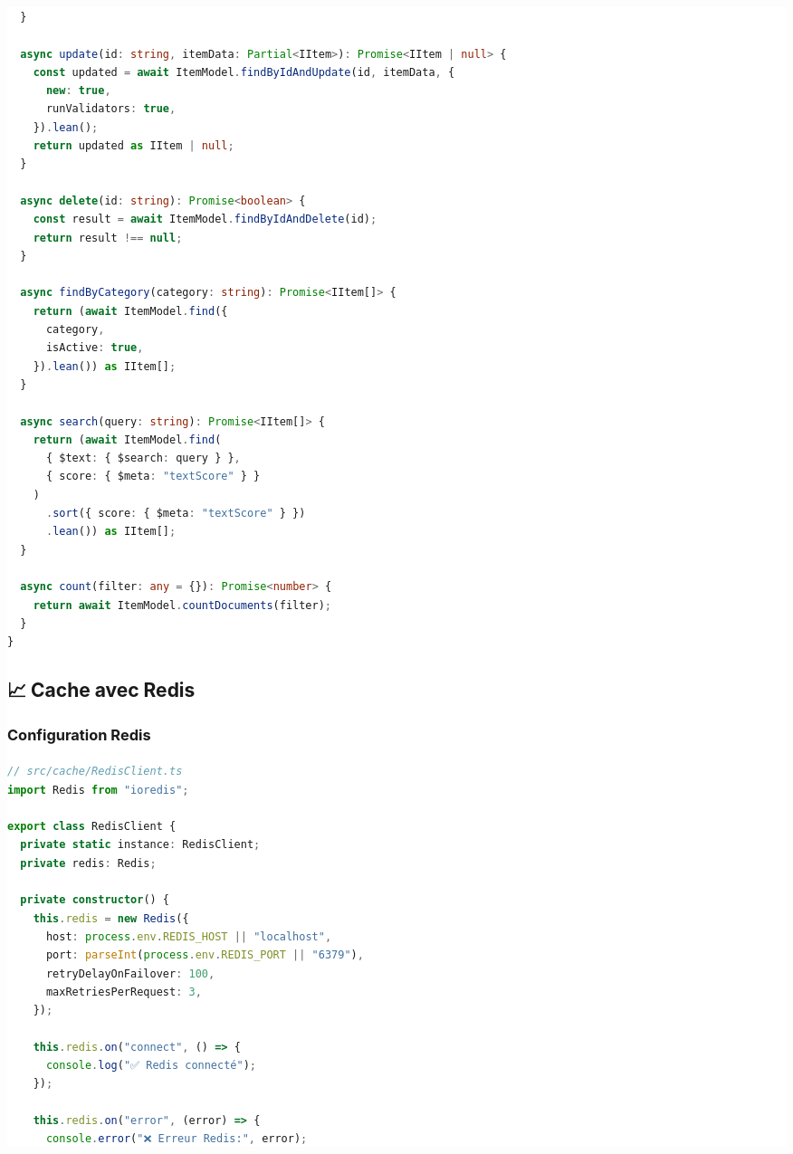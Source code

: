 ```typescript
  }

  async update(id: string, itemData: Partial<IItem>): Promise<IItem | null> {
    const updated = await ItemModel.findByIdAndUpdate(id, itemData, {
      new: true,
      runValidators: true,
    }).lean();
    return updated as IItem | null;
  }

  async delete(id: string): Promise<boolean> {
    const result = await ItemModel.findByIdAndDelete(id);
    return result !== null;
  }

  async findByCategory(category: string): Promise<IItem[]> {
    return (await ItemModel.find({
      category,
      isActive: true,
    }).lean()) as IItem[];
  }

  async search(query: string): Promise<IItem[]> {
    return (await ItemModel.find(
      { $text: { $search: query } },
      { score: { $meta: "textScore" } }
    )
      .sort({ score: { $meta: "textScore" } })
      .lean()) as IItem[];
  }

  async count(filter: any = {}): Promise<number> {
    return await ItemModel.countDocuments(filter);
  }
}
```

## 📈 Cache avec Redis

### Configuration Redis

```typescript
// src/cache/RedisClient.ts
import Redis from "ioredis";

export class RedisClient {
  private static instance: RedisClient;
  private redis: Redis;

  private constructor() {
    this.redis = new Redis({
      host: process.env.REDIS_HOST || "localhost",
      port: parseInt(process.env.REDIS_PORT || "6379"),
      retryDelayOnFailover: 100,
      maxRetriesPerRequest: 3,
    });

    this.redis.on("connect", () => {
      console.log("✅ Redis connecté");
    });

    this.redis.on("error", (error) => {
      console.error("❌ Erreur Redis:", error);
```